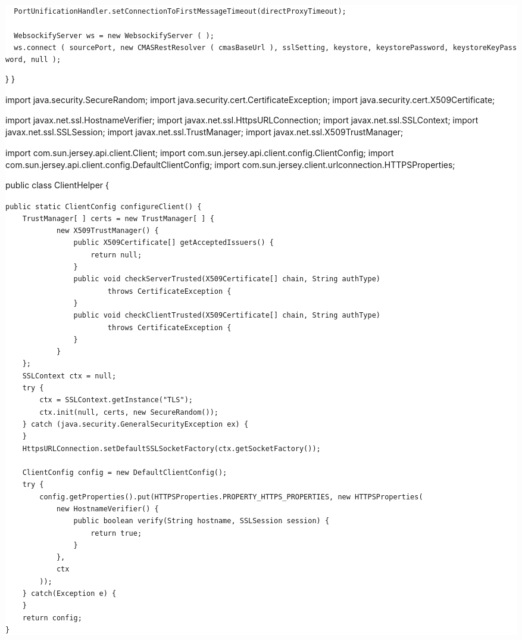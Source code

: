       PortUnificationHandler.setConnectionToFirstMessageTimeout(directProxyTimeout);

      WebsockifyServer ws = new WebsockifyServer ( );
      ws.connect ( sourcePort, new CMASRestResolver ( cmasBaseUrl ), sslSetting, keystore, keystorePassword, keystoreKeyPassword, null );

   }
}

import java.security.SecureRandom;
import java.security.cert.CertificateException;
import java.security.cert.X509Certificate;

import javax.net.ssl.HostnameVerifier;
import javax.net.ssl.HttpsURLConnection;
import javax.net.ssl.SSLContext;
import javax.net.ssl.SSLSession;
import javax.net.ssl.TrustManager;
import javax.net.ssl.X509TrustManager;

import com.sun.jersey.api.client.Client;
import com.sun.jersey.api.client.config.ClientConfig;
import com.sun.jersey.api.client.config.DefaultClientConfig;
import com.sun.jersey.client.urlconnection.HTTPSProperties;

public class ClientHelper {
	
	public static ClientConfig configureClient() {
		TrustManager[ ] certs = new TrustManager[ ] {
	            new X509TrustManager() {
					public X509Certificate[] getAcceptedIssuers() {
						return null;
					}
					public void checkServerTrusted(X509Certificate[] chain, String authType)
							throws CertificateException {
					}
					public void checkClientTrusted(X509Certificate[] chain, String authType)
							throws CertificateException {
					}
				}
	    };
	    SSLContext ctx = null;
	    try {
	        ctx = SSLContext.getInstance("TLS");
	        ctx.init(null, certs, new SecureRandom());
	    } catch (java.security.GeneralSecurityException ex) {
	    }
	    HttpsURLConnection.setDefaultSSLSocketFactory(ctx.getSocketFactory());
	    
	    ClientConfig config = new DefaultClientConfig();
	    try {
		    config.getProperties().put(HTTPSProperties.PROPERTY_HTTPS_PROPERTIES, new HTTPSProperties(
		        new HostnameVerifier() {
					public boolean verify(String hostname, SSLSession session) {
						return true;
					}
		        }, 
		        ctx
		    ));
	    } catch(Exception e) {
	    }
	    return config;
	}
	